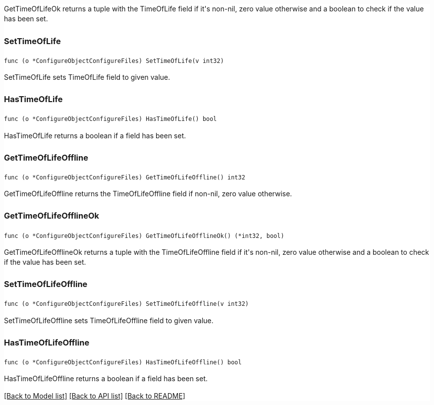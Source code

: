 GetTimeOfLifeOk returns a tuple with the TimeOfLife field if it's non-nil, zero value otherwise
and a boolean to check if the value has been set.

### SetTimeOfLife

`func (o *ConfigureObjectConfigureFiles) SetTimeOfLife(v int32)`

SetTimeOfLife sets TimeOfLife field to given value.

### HasTimeOfLife

`func (o *ConfigureObjectConfigureFiles) HasTimeOfLife() bool`

HasTimeOfLife returns a boolean if a field has been set.

### GetTimeOfLifeOffline

`func (o *ConfigureObjectConfigureFiles) GetTimeOfLifeOffline() int32`

GetTimeOfLifeOffline returns the TimeOfLifeOffline field if non-nil, zero value otherwise.

### GetTimeOfLifeOfflineOk

`func (o *ConfigureObjectConfigureFiles) GetTimeOfLifeOfflineOk() (*int32, bool)`

GetTimeOfLifeOfflineOk returns a tuple with the TimeOfLifeOffline field if it's non-nil, zero value otherwise
and a boolean to check if the value has been set.

### SetTimeOfLifeOffline

`func (o *ConfigureObjectConfigureFiles) SetTimeOfLifeOffline(v int32)`

SetTimeOfLifeOffline sets TimeOfLifeOffline field to given value.

### HasTimeOfLifeOffline

`func (o *ConfigureObjectConfigureFiles) HasTimeOfLifeOffline() bool`

HasTimeOfLifeOffline returns a boolean if a field has been set.


[[Back to Model list]](../README.md#documentation-for-models) [[Back to API list]](../README.md#documentation-for-api-endpoints) [[Back to README]](../README.md)


